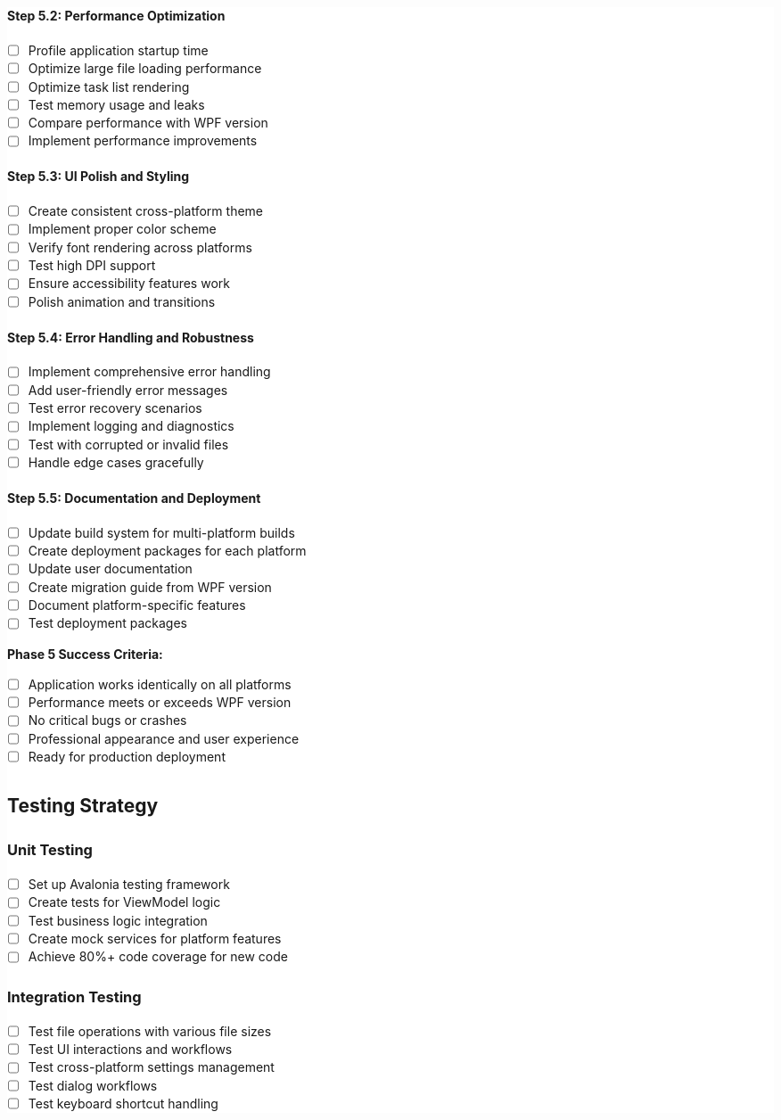 #### Step 5.2: Performance Optimization
- [ ] Profile application startup time
- [ ] Optimize large file loading performance
- [ ] Optimize task list rendering
- [ ] Test memory usage and leaks
- [ ] Compare performance with WPF version
- [ ] Implement performance improvements

#### Step 5.3: UI Polish and Styling
- [ ] Create consistent cross-platform theme
- [ ] Implement proper color scheme
- [ ] Verify font rendering across platforms
- [ ] Test high DPI support
- [ ] Ensure accessibility features work
- [ ] Polish animation and transitions

#### Step 5.4: Error Handling and Robustness  
- [ ] Implement comprehensive error handling
- [ ] Add user-friendly error messages
- [ ] Test error recovery scenarios
- [ ] Implement logging and diagnostics
- [ ] Test with corrupted or invalid files
- [ ] Handle edge cases gracefully

#### Step 5.5: Documentation and Deployment
- [ ] Update build system for multi-platform builds
- [ ] Create deployment packages for each platform
- [ ] Update user documentation
- [ ] Create migration guide from WPF version
- [ ] Document platform-specific features
- [ ] Test deployment packages

**Phase 5 Success Criteria:**
- [ ] Application works identically on all platforms
- [ ] Performance meets or exceeds WPF version
- [ ] No critical bugs or crashes
- [ ] Professional appearance and user experience
- [ ] Ready for production deployment

## Testing Strategy

### Unit Testing
- [ ] Set up Avalonia testing framework
- [ ] Create tests for ViewModel logic
- [ ] Test business logic integration
- [ ] Create mock services for platform features
- [ ] Achieve 80%+ code coverage for new code

### Integration Testing
- [ ] Test file operations with various file sizes
- [ ] Test UI interactions and workflows
- [ ] Test cross-platform settings management
- [ ] Test dialog workflows
- [ ] Test keyboard shortcut handling

